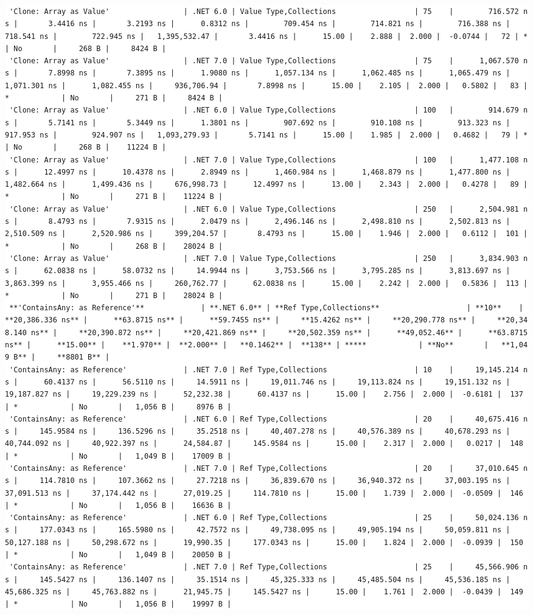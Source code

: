      'Clone: Array as Value'                 | .NET 6.0 | Value Type,Collections                  | 75    |        716.572 ns |       3.4416 ns |       3.2193 ns |      0.8312 ns |        709.454 ns |        714.821 ns |        716.388 ns |        718.541 ns |        722.945 ns |   1,395,532.47 |       3.4416 ns |      15.00 |    2.888 |  2.000 |  -0.0744 |   72 | *            | No       |     268 B |     8424 B |
     'Clone: Array as Value'                 | .NET 7.0 | Value Type,Collections                  | 75    |      1,067.570 ns |       7.8998 ns |       7.3895 ns |      1.9080 ns |      1,057.134 ns |      1,062.485 ns |      1,065.479 ns |      1,071.301 ns |      1,082.455 ns |     936,706.94 |       7.8998 ns |      15.00 |    2.105 |  2.000 |   0.5802 |   83 | *            | No       |     271 B |     8424 B |
     'Clone: Array as Value'                 | .NET 6.0 | Value Type,Collections                  | 100   |        914.679 ns |       5.7141 ns |       5.3449 ns |      1.3801 ns |        907.692 ns |        910.108 ns |        913.323 ns |        917.953 ns |        924.907 ns |   1,093,279.93 |       5.7141 ns |      15.00 |    1.985 |  2.000 |   0.4682 |   79 | *            | No       |     268 B |    11224 B |
     'Clone: Array as Value'                 | .NET 7.0 | Value Type,Collections                  | 100   |      1,477.108 ns |      12.4997 ns |      10.4378 ns |      2.8949 ns |      1,460.984 ns |      1,468.879 ns |      1,477.800 ns |      1,482.664 ns |      1,499.436 ns |     676,998.73 |      12.4997 ns |      13.00 |    2.343 |  2.000 |   0.4278 |   89 | *            | No       |     271 B |    11224 B |
     'Clone: Array as Value'                 | .NET 6.0 | Value Type,Collections                  | 250   |      2,504.981 ns |       8.4793 ns |       7.9315 ns |      2.0479 ns |      2,496.146 ns |      2,498.810 ns |      2,502.813 ns |      2,510.509 ns |      2,520.986 ns |     399,204.57 |       8.4793 ns |      15.00 |    1.946 |  2.000 |   0.6112 |  101 | *            | No       |     268 B |    28024 B |
     'Clone: Array as Value'                 | .NET 7.0 | Value Type,Collections                  | 250   |      3,834.903 ns |      62.0838 ns |      58.0732 ns |     14.9944 ns |      3,753.566 ns |      3,795.285 ns |      3,813.697 ns |      3,863.399 ns |      3,955.466 ns |     260,762.77 |      62.0838 ns |      15.00 |    2.242 |  2.000 |   0.5836 |  113 | *            | No       |     271 B |    28024 B |
     **'ContainsAny: as Reference'**             | **.NET 6.0** | **Ref Type,Collections**                    | **10**    |     **20,386.336 ns** |      **63.8715 ns** |      **59.7455 ns** |     **15.4262 ns** |     **20,290.778 ns** |     **20,348.140 ns** |     **20,390.872 ns** |     **20,421.869 ns** |     **20,502.359 ns** |      **49,052.46** |      **63.8715 ns** |      **15.00** |    **1.970** |  **2.000** |   **0.1462** |  **138** | *****            | **No**       |   **1,049 B** |     **8801 B** |
     'ContainsAny: as Reference'             | .NET 7.0 | Ref Type,Collections                    | 10    |     19,145.214 ns |      60.4137 ns |      56.5110 ns |     14.5911 ns |     19,011.746 ns |     19,113.824 ns |     19,151.132 ns |     19,187.827 ns |     19,229.239 ns |      52,232.38 |      60.4137 ns |      15.00 |    2.756 |  2.000 |  -0.6181 |  137 | *            | No       |   1,056 B |     8976 B |
     'ContainsAny: as Reference'             | .NET 6.0 | Ref Type,Collections                    | 20    |     40,675.416 ns |     145.9584 ns |     136.5296 ns |     35.2518 ns |     40,407.278 ns |     40,576.389 ns |     40,678.293 ns |     40,744.092 ns |     40,922.397 ns |      24,584.87 |     145.9584 ns |      15.00 |    2.317 |  2.000 |   0.0217 |  148 | *            | No       |   1,049 B |    17009 B |
     'ContainsAny: as Reference'             | .NET 7.0 | Ref Type,Collections                    | 20    |     37,010.645 ns |     114.7810 ns |     107.3662 ns |     27.7218 ns |     36,839.670 ns |     36,940.372 ns |     37,003.195 ns |     37,091.513 ns |     37,174.442 ns |      27,019.25 |     114.7810 ns |      15.00 |    1.739 |  2.000 |  -0.0509 |  146 | *            | No       |   1,056 B |    16636 B |
     'ContainsAny: as Reference'             | .NET 6.0 | Ref Type,Collections                    | 25    |     50,024.136 ns |     177.0343 ns |     165.5980 ns |     42.7572 ns |     49,738.095 ns |     49,905.194 ns |     50,059.811 ns |     50,127.188 ns |     50,298.672 ns |      19,990.35 |     177.0343 ns |      15.00 |    1.824 |  2.000 |  -0.0939 |  150 | *            | No       |   1,049 B |    20050 B |
     'ContainsAny: as Reference'             | .NET 7.0 | Ref Type,Collections                    | 25    |     45,566.906 ns |     145.5427 ns |     136.1407 ns |     35.1514 ns |     45,325.333 ns |     45,485.504 ns |     45,536.185 ns |     45,686.325 ns |     45,763.882 ns |      21,945.75 |     145.5427 ns |      15.00 |    1.761 |  2.000 |  -0.0439 |  149 | *            | No       |   1,056 B |    19997 B |
